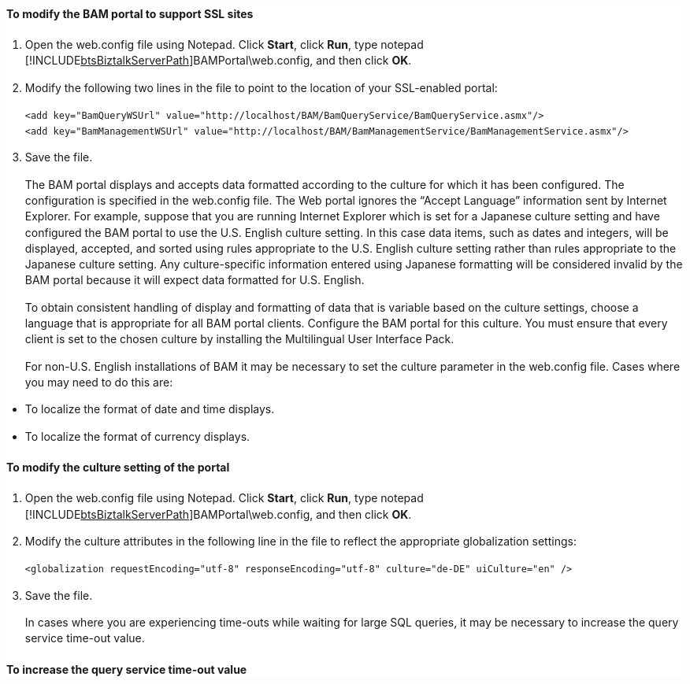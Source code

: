 #### To modify the BAM portal to support SSL sites

1. Open the web.config file using Notepad. Click **Start**, click **Run**, type notepad [!INCLUDE[btsBiztalkServerPath](../includes/btsbiztalkserverpath-md.md)]BAMPortal\web.config, and then click **OK**.

2. Modify the following two lines in the file to point to the location of your SSL-enabled portal:

   ```
   <add key="BamQueryWSUrl" value="http://localhost/BAM/BamQueryService/BamQueryService.asmx"/>
   <add key="BamManagementWSUrl" value="http://localhost/BAM/BamManagementService/BamManagementService.asmx"/>
   ```

3. Save the file.

   The BAM portal displays and accepts data formatted according to the culture for which it has been configured. The configuration is specified in the web.config file. The Web portal ignores the “Accept Language” information sent by Internet Explorer. For example, suppose that you are running Internet Explorer which is set for a Japanese culture setting and have configured the BAM portal to use the U.S. English culture setting. In this case data items, such as dates and integers, will be displayed, accepted, and sorted using rules appropriate to the U.S. English culture setting rather than rules appropriate to the Japanese culture setting. Any culture-specific information entered using Japanese formatting will be considered invalid by the BAM portal because it will expect data formatted for U.S. English.

   To obtain consistent handling of display and formatting of data that is variable based on the culture settings, choose a language that is appropriate for all BAM portal clients. Configure the BAM portal for this culture. You must ensure that every client is set to the chosen culture by installing the Multilingual User Interface Pack.

   For non-U.S. English installations of BAM it may be necessary to set the culture parameter in the web.config file. Cases where you may need to do this are:

-   To localize the format of date and time displays.

-   To localize the format of currency displays.

#### To modify the culture setting of the portal

1. Open the web.config file using Notepad. Click **Start**, click **Run**, type notepad [!INCLUDE[btsBiztalkServerPath](../includes/btsbiztalkserverpath-md.md)]BAMPortal\web.config, and then click **OK**.

2. Modify the culture attributes in the following line in the file to reflect the appropriate globalization settings:

   ```
   <globalization requestEncoding="utf-8" responseEncoding="utf-8" culture="de-DE" uiCulture="en" />
   ```

3. Save the file.

   In cases where you are experiencing time-outs while waiting for large SQL queries, it may be necessary to increase the query service time-out value.

#### To increase the query service time-out value

